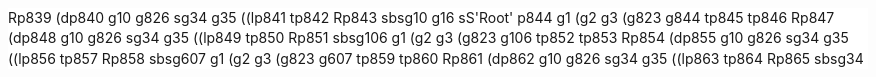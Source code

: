 Rp839
(dp840
g10
g826
sg34
g35
((lp841
tp842
Rp843
sbsg10
g16
sS'Root'
p844
g1
(g2
g3
(g823
g844
tp845
tp846
Rp847
(dp848
g10
g826
sg34
g35
((lp849
tp850
Rp851
sbsg106
g1
(g2
g3
(g823
g106
tp852
tp853
Rp854
(dp855
g10
g826
sg34
g35
((lp856
tp857
Rp858
sbsg607
g1
(g2
g3
(g823
g607
tp859
tp860
Rp861
(dp862
g10
g826
sg34
g35
((lp863
tp864
Rp865
sbsg34